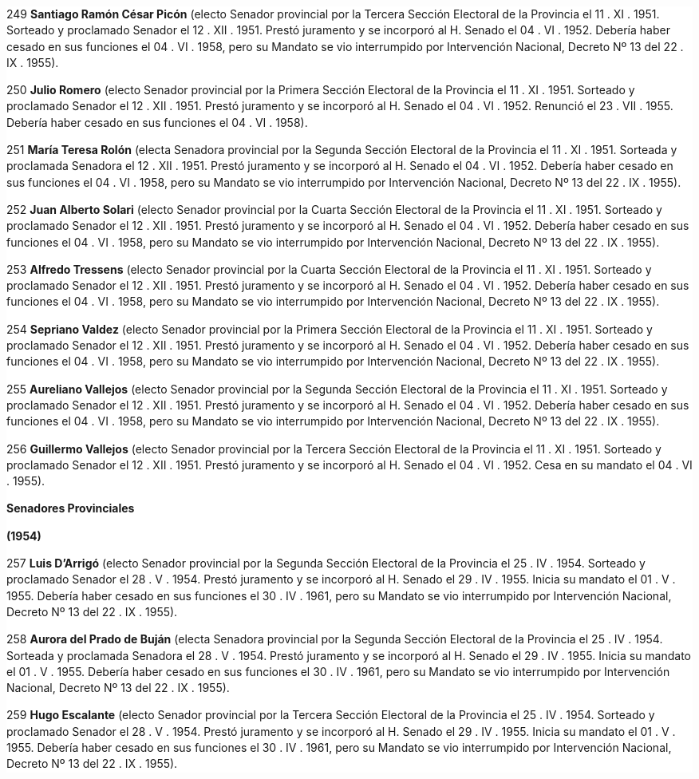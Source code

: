 249 **Santiago Ramón César Picón** (electo Senador provincial por la Tercera Sección Electoral de la Provincia el 11 . XI . 1951. Sorteado y proclamado Senador el 12 . XII . 1951. Prestó juramento y se incorporó al H. Senado el 04 . VI . 1952. Debería haber cesado en sus funciones el 04 . VI . 1958, pero su Mandato se vio interrumpido por Intervención Nacional, Decreto Nº 13 del 22 . IX . 1955).

250 **Julio Romero** (electo Senador provincial por la Primera Sección Electoral de la Provincia el 11 . XI . 1951. Sorteado y proclamado Senador el 12 . XII . 1951. Prestó juramento y se incorporó al H. Senado el 04 . VI . 1952. Renunció el 23 . VII . 1955. Debería haber cesado en sus funciones el 04 . VI . 1958).

251 **María Teresa Rolón** (electa Senadora provincial por la Segunda Sección Electoral de la Provincia el 11 . XI . 1951. Sorteada y proclamada Senadora el 12 . XII . 1951. Prestó juramento y se incorporó al H. Senado el 04 . VI . 1952. Debería haber cesado en sus funciones el 04 . VI . 1958, pero su Mandato se vio interrumpido por Intervención Nacional, Decreto Nº 13 del 22 . IX . 1955).

252 **Juan Alberto Solari** (electo Senador provincial por la Cuarta Sección Electoral de la Provincia el 11 . XI . 1951. Sorteado y proclamado Senador el 12 . XII . 1951. Prestó juramento y se incorporó al H. Senado el 04 . VI . 1952. Debería haber cesado en sus funciones el 04 . VI . 1958, pero su Mandato se vio interrumpido por Intervención Nacional, Decreto Nº 13 del 22 . IX . 1955).

253 **Alfredo Tressens** (electo Senador provincial por la Cuarta Sección Electoral de la Provincia el 11 . XI . 1951. Sorteado y proclamado Senador el 12 . XII . 1951. Prestó juramento y se incorporó al H. Senado el 04 . VI . 1952. Debería haber cesado en sus funciones el 04 . VI . 1958, pero su Mandato se vio interrumpido por Intervención Nacional, Decreto Nº 13 del 22 . IX . 1955).

254 **Sepriano Valdez** (electo Senador provincial por la Primera Sección Electoral de la Provincia el 11 . XI . 1951. Sorteado y proclamado Senador el 12 . XII . 1951. Prestó juramento y se incorporó al H. Senado el 04 . VI . 1952. Debería haber cesado en sus funciones el 04 . VI . 1958, pero su Mandato se vio interrumpido por Intervención Nacional, Decreto Nº 13 del 22 . IX . 1955).

255 **Aureliano Vallejos** (electo Senador provincial por la Segunda Sección Electoral de la Provincia el 11 . XI . 1951. Sorteado y proclamado Senador el 12 . XII . 1951. Prestó juramento y se incorporó al H. Senado el 04 . VI . 1952. Debería haber cesado en sus funciones el 04 . VI . 1958, pero su Mandato se vio interrumpido por Intervención Nacional, Decreto Nº 13 del 22 . IX . 1955).

256 **Guillermo Vallejos** (electo Senador provincial por la Tercera Sección Electoral de la Provincia el 11 . XI . 1951. Sorteado y proclamado Senador el 12 . XII . 1951. Prestó juramento y se incorporó al H. Senado el 04 . VI . 1952. Cesa en su mandato el 04 . VI . 1955).

**Senadores Provinciales**

**(1954)**

257 **Luis D’Arrigó** (electo Senador provincial por la Segunda Sección Electoral de la Provincia el 25 . IV . 1954. Sorteado y proclamado Senador el 28 . V . 1954. Prestó juramento y se incorporó al H. Senado el 29 . IV . 1955. Inicia su mandato el 01 . V . 1955. Debería haber cesado en sus funciones el 30 . IV . 1961, pero su Mandato se vio interrumpido por Intervención Nacional, Decreto Nº 13 del 22 . IX . 1955).

258 **Aurora del Prado de Buján** (electa Senadora provincial por la Segunda Sección Electoral de la Provincia el 25 . IV . 1954. Sorteada y proclamada Senadora el 28 . V . 1954. Prestó juramento y se incorporó al H. Senado el 29 . IV . 1955. Inicia su mandato el 01 . V . 1955. Debería haber cesado en sus funciones el 30 . IV . 1961, pero su Mandato se vio interrumpido por Intervención Nacional, Decreto Nº 13 del 22 . IX . 1955).

259 **Hugo Escalante** (electo Senador provincial por la Tercera Sección Electoral de la Provincia el 25 . IV . 1954. Sorteado y proclamado Senador el 28 . V . 1954. Prestó juramento y se incorporó al H. Senado el 29 . IV . 1955. Inicia su mandato el 01 . V . 1955. Debería haber cesado en sus funciones el 30 . IV . 1961, pero su Mandato se vio interrumpido por Intervención Nacional, Decreto Nº 13 del 22 . IX . 1955).

